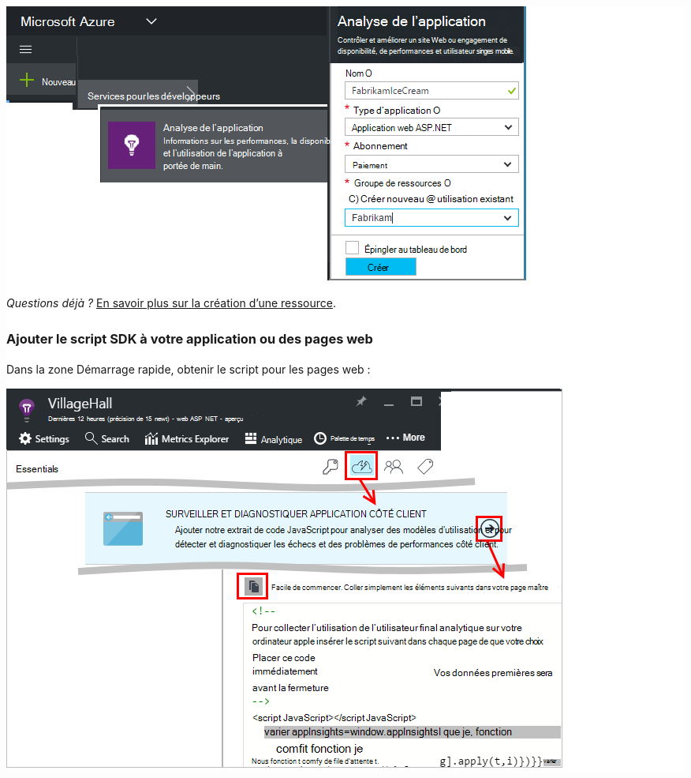 ![Cliquez sur Nouveau, Services pour les développeurs, Application perspectives.](./media/app-insights-javascript/01-create.png)


*Questions déjà ?* [En savoir plus sur la création d’une ressource](app-insights-create-new-resource.md).


### <a name="add-the-sdk-script-to-your-app-or-web-pages"></a>Ajouter le script SDK à votre application ou des pages web

Dans la zone Démarrage rapide, obtenir le script pour les pages web :

![Sur votre carte de vue d’ensemble de l’application, sélectionnez Démarrage rapide, obtenez le code pour contrôler Mes pages web. Copiez le script.](./media/app-insights-javascript/02-monitor-web-page.png)
